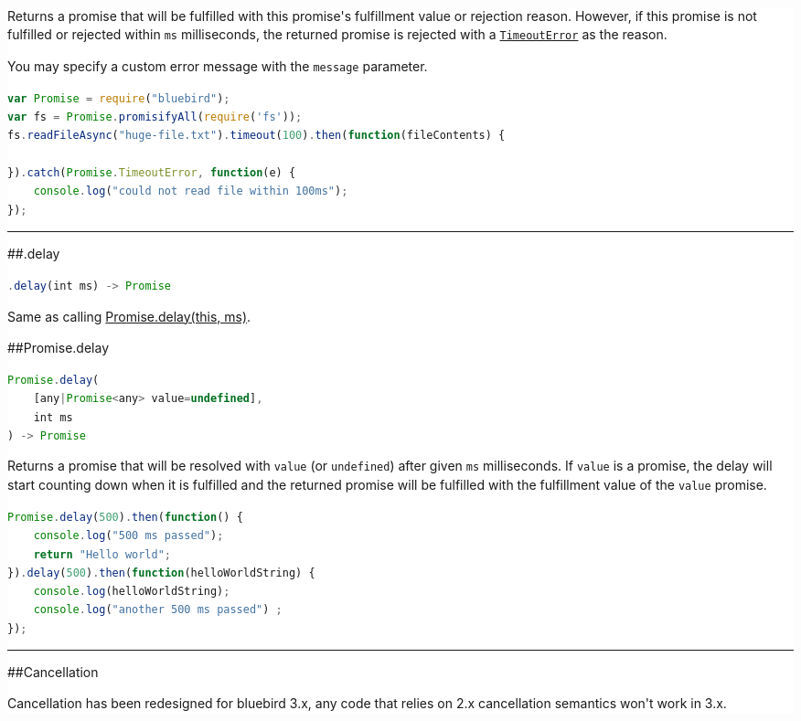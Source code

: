 
Returns a promise that will be fulfilled with this promise's fulfillment value or rejection reason. However, if this promise is not fulfilled or rejected within `ms` milliseconds, the returned promise is rejected with a [`TimeoutError`](.) as the reason.

You may specify a custom error message with the `message` parameter.


```js
var Promise = require("bluebird");
var fs = Promise.promisifyAll(require('fs'));
fs.readFileAsync("huge-file.txt").timeout(100).then(function(fileContents) {

}).catch(Promise.TimeoutError, function(e) {
    console.log("could not read file within 100ms");
});
```

<hr>

##.delay

```js
.delay(int ms) -> Promise
```

Same as calling [Promise.delay(this, ms)](.).

##Promise.delay

```js
Promise.delay(
    [any|Promise<any> value=undefined],
    int ms
) -> Promise
```


Returns a promise that will be resolved with `value` (or `undefined`) after given `ms` milliseconds. If `value` is a promise, the delay will start counting down when it is fulfilled and the returned promise will be fulfilled with the fulfillment value of the `value` promise.

```js
Promise.delay(500).then(function() {
    console.log("500 ms passed");
    return "Hello world";
}).delay(500).then(function(helloWorldString) {
    console.log(helloWorldString);
    console.log("another 500 ms passed") ;
});
```

<hr>

</markdown></div>

##Cancellation

Cancellation has been redesigned for bluebird 3.x, any code that relies on 2.x cancellation semantics won't work in 3.x.
